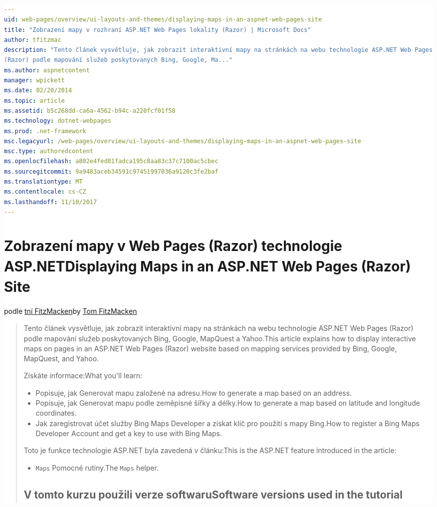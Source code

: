 ```yaml
---
uid: web-pages/overview/ui-layouts-and-themes/displaying-maps-in-an-aspnet-web-pages-site
title: "Zobrazení mapy v rozhraní ASP.NET Web Pages lokality (Razor) | Microsoft Docs"
author: tfitzmac
description: "Tento článek vysvětluje, jak zobrazit interaktivní mapy na stránkách na webu technologie ASP.NET Web Pages (Razor) podle mapování služeb poskytovaných Bing, Google, Ma..."
ms.author: aspnetcontent
manager: wpickett
ms.date: 02/20/2014
ms.topic: article
ms.assetid: b5c268dd-ca6a-4562-b94c-a220fcf01f58
ms.technology: dotnet-webpages
ms.prod: .net-framework
msc.legacyurl: /web-pages/overview/ui-layouts-and-themes/displaying-maps-in-an-aspnet-web-pages-site
msc.type: authoredcontent
ms.openlocfilehash: a802e4fed81fadca195c8aa83c37c7100ac5cbec
ms.sourcegitcommit: 9a9483aceb34591c97451997036a9120c3fe2baf
ms.translationtype: MT
ms.contentlocale: cs-CZ
ms.lasthandoff: 11/10/2017
---
```

<a name="displaying-maps-in-an-aspnet-web-pages-razor-site"></a><span data-ttu-id="55b53-103">Zobrazení mapy v Web Pages (Razor) technologie ASP.NET</span><span class="sxs-lookup"><span data-stu-id="55b53-103">Displaying Maps in an ASP.NET Web Pages (Razor) Site</span></span>
====================
<span data-ttu-id="55b53-104">podle [tní FitzMacken](https://github.com/tfitzmac)</span><span class="sxs-lookup"><span data-stu-id="55b53-104">by [Tom FitzMacken](https://github.com/tfitzmac)</span></span>

> <span data-ttu-id="55b53-105">Tento článek vysvětluje, jak zobrazit interaktivní mapy na stránkách na webu technologie ASP.NET Web Pages (Razor) podle mapování služeb poskytovaných Bing, Google, MapQuest a Yahoo.</span><span class="sxs-lookup"><span data-stu-id="55b53-105">This article explains how to display interactive maps on pages in an ASP.NET Web Pages (Razor) website based on mapping services provided by Bing, Google, MapQuest, and Yahoo.</span></span>
> 
> <span data-ttu-id="55b53-106">Získáte informace:</span><span class="sxs-lookup"><span data-stu-id="55b53-106">What you'll learn:</span></span>
> 
> - <span data-ttu-id="55b53-107">Popisuje, jak Generovat mapu založené na adresu.</span><span class="sxs-lookup"><span data-stu-id="55b53-107">How to generate a map based on an address.</span></span>
> - <span data-ttu-id="55b53-108">Popisuje, jak Generovat mapu podle zeměpisné šířky a délky.</span><span class="sxs-lookup"><span data-stu-id="55b53-108">How to generate a map based on latitude and longitude coordinates.</span></span>
> - <span data-ttu-id="55b53-109">Jak zaregistrovat účet služby Bing Maps Developer a získat klíč pro použití s mapy Bing.</span><span class="sxs-lookup"><span data-stu-id="55b53-109">How to register a Bing Maps Developer Account and get a key to use with Bing Maps.</span></span>
> 
> <span data-ttu-id="55b53-110">Toto je funkce technologie ASP.NET byla zavedená v článku:</span><span class="sxs-lookup"><span data-stu-id="55b53-110">This is the ASP.NET feature introduced in the article:</span></span>
> 
> - <span data-ttu-id="55b53-111">`Maps` Pomocné rutiny.</span><span class="sxs-lookup"><span data-stu-id="55b53-111">The `Maps` helper.</span></span>
>   
> 
> ## <a name="software-versions-used-in-the-tutorial"></a><span data-ttu-id="55b53-112">V tomto kurzu použili verze softwaru</span><span class="sxs-lookup"><span data-stu-id="55b53-112">Software versions used in the tutorial</span></span>
> 
> 